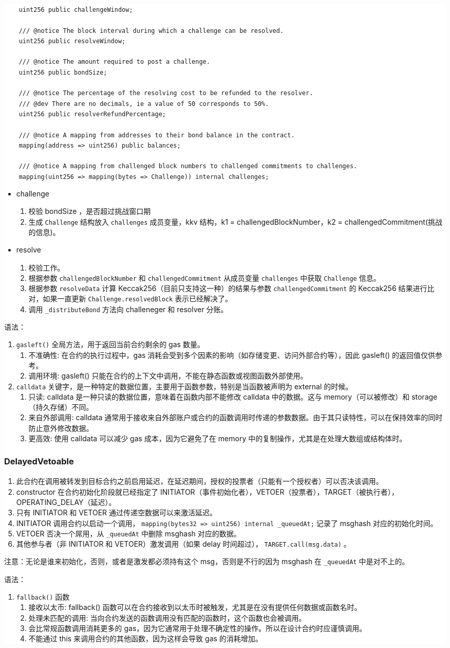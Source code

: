```solidity
    uint256 public challengeWindow;

    /// @notice The block interval during which a challenge can be resolved.
    uint256 public resolveWindow;

    /// @notice The amount required to post a challenge.
    uint256 public bondSize;

    /// @notice The percentage of the resolving cost to be refunded to the resolver.
    /// @dev There are no decimals, ie a value of 50 corresponds to 50%.
    uint256 public resolverRefundPercentage;

    /// @notice A mapping from addresses to their bond balance in the contract.
    mapping(address => uint256) public balances;

    /// @notice A mapping from challenged block numbers to challenged commitments to challenges.
    mapping(uint256 => mapping(bytes => Challenge)) internal challenges;
```

* challenge
  1. 校验 bondSize ，是否超过挑战窗口期
  2. 生成 `Challenge` 结构放入 `challenges` 成员变量，kkv 结构，k1 = challengedBlockNumber，k2 = challengedCommitment(挑战的信息)。

* resolve
  1. 校验工作。
  2. 根据参数 `challengedBlockNumber` 和 `challengedCommitment` 从成员变量 `challenges` 中获取 `Challenge` 信息。
  3. 根据参数 `resolveData` 计算 Keccak256（目前只支持这一种）的结果与参数 `challengedCommitment` 的 Keccak256 结果进行比对，如果一直更新 `Challenge.resolvedBlock` 表示已经解决了。
  4. 调用 `_distributeBond` 方法向 challeneger 和 resolver 分账。
     
语法：
1. `gasleft()` 全局方法，用于返回当前合约剩余的 gas 数量。
   1. 不准确性: 在合约的执行过程中，gas 消耗会受到多个因素的影响（如存储变更、访问外部合约等），因此 gasleft() 的返回值仅供参考。
   2. 调用环境: gasleft() 只能在合约的上下文中调用，不能在静态函数或视图函数外部使用。
2. `calldata` 关键字，是一种特定的数据位置，主要用于函数参数，特别是当函数被声明为 external 的时候。
   1. 只读: calldata 是一种只读的数据位置，意味着在函数内部不能修改 calldata 中的数据。这与 memory（可以被修改）和 storage（持久存储）不同。
   2. 来自外部调用: calldata 通常用于接收来自外部账户或合约的函数调用时传递的参数数据。由于其只读特性，可以在保持效率的同时防止意外修改数据。
   3. 更高效: 使用 calldata 可以减少 gas 成本，因为它避免了在 memory 中的复制操作，尤其是在处理大数组或结构体时。

### DelayedVetoable

1. 此合约在调用被转发到目标合约之前启用延迟，在延迟期间，授权的投票者（只能有一个授权者）可以否决该调用。
2. constructor 在合约初始化阶段就已经指定了 INITIATOR（事件初始化者），VETOER（投票者），TARGET（被执行者），OPERATING_DELAY（延迟）。
3. 只有 INITIATOR 和 VETOER 通过传递空数据可以来激活延迟。
4. INITIATOR 调用合约以启动一个调用， `mapping(bytes32 => uint256) internal _queuedAt;` 记录了 msghash 对应的初始化时间。
5. VETOER 否决一个屌用，从 `_queuedAt` 中删除 msghash 对应的数据。
6. 其他参与者（非 INITIATOR 和 VETOER）激发调用（如果 delay 时间超过）， `TARGET.call(msg.data)` 。

注意：无论是谁来初始化，否则，或者是激发都必须持有这个 msg，否则是不行的因为 msghash 在 `_queuedAt` 中是对不上的。


语法：
1. `fallback()` 函数
   1. 接收以太币: fallback() 函数可以在合约接收到以太币时被触发，尤其是在没有提供任何数据或函数名时。
   2. 处理未匹配的调用: 当向合约发送的函数调用没有匹配的函数时，这个函数也会被调用。
   3. 会比常规函数调用消耗更多的 gas，因为它通常用于处理不确定性的操作。所以在设计合约时应谨慎调用。
   4. 不能通过 this 来调用合约的其他函数，因为这样会导致 gas 的消耗增加。
